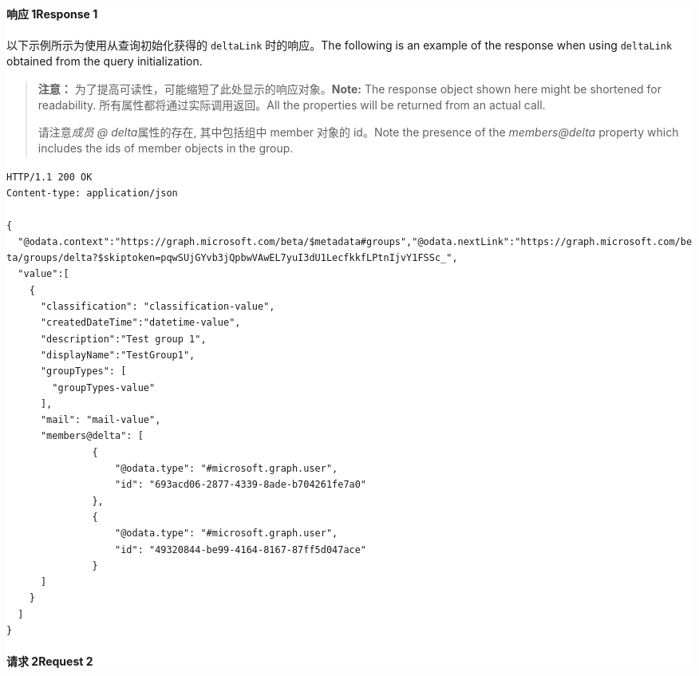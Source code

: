 

#### <a name="response-1"></a><span data-ttu-id="e48f8-197">响应 1</span><span class="sxs-lookup"><span data-stu-id="e48f8-197">Response 1</span></span>

<span data-ttu-id="e48f8-198">以下示例所示为使用从查询初始化获得的 `deltaLink` 时的响应。</span><span class="sxs-lookup"><span data-stu-id="e48f8-198">The following is an example of the response when using `deltaLink` obtained from the query initialization.</span></span>

><span data-ttu-id="e48f8-199">**注意：** 为了提高可读性，可能缩短了此处显示的响应对象。</span><span class="sxs-lookup"><span data-stu-id="e48f8-199">**Note:** The response object shown here might be shortened for readability.</span></span> <span data-ttu-id="e48f8-200">所有属性都将通过实际调用返回。</span><span class="sxs-lookup"><span data-stu-id="e48f8-200">All the properties will be returned from an actual call.</span></span>
>
> <span data-ttu-id="e48f8-201">请注意*成员 @ delta*属性的存在, 其中包括组中 member 对象的 id。</span><span class="sxs-lookup"><span data-stu-id="e48f8-201">Note the presence of the *members@delta* property which includes the ids of member objects in the group.</span></span>



```http
HTTP/1.1 200 OK
Content-type: application/json

{
  "@odata.context":"https://graph.microsoft.com/beta/$metadata#groups","@odata.nextLink":"https://graph.microsoft.com/beta/groups/delta?$skiptoken=pqwSUjGYvb3jQpbwVAwEL7yuI3dU1LecfkkfLPtnIjvY1FSSc_",
  "value":[
    {
      "classification": "classification-value",
      "createdDateTime":"datetime-value",
      "description":"Test group 1",
      "displayName":"TestGroup1",
      "groupTypes": [
        "groupTypes-value"
      ],
      "mail": "mail-value",
      "members@delta": [
               {
                   "@odata.type": "#microsoft.graph.user",
                   "id": "693acd06-2877-4339-8ade-b704261fe7a0"
               },
               {
                   "@odata.type": "#microsoft.graph.user",
                   "id": "49320844-be99-4164-8167-87ff5d047ace"
               }
      ]
    }
  ]
}
```

#### <a name="request-2"></a><span data-ttu-id="e48f8-202">请求 2</span><span class="sxs-lookup"><span data-stu-id="e48f8-202">Request 2</span></span>
